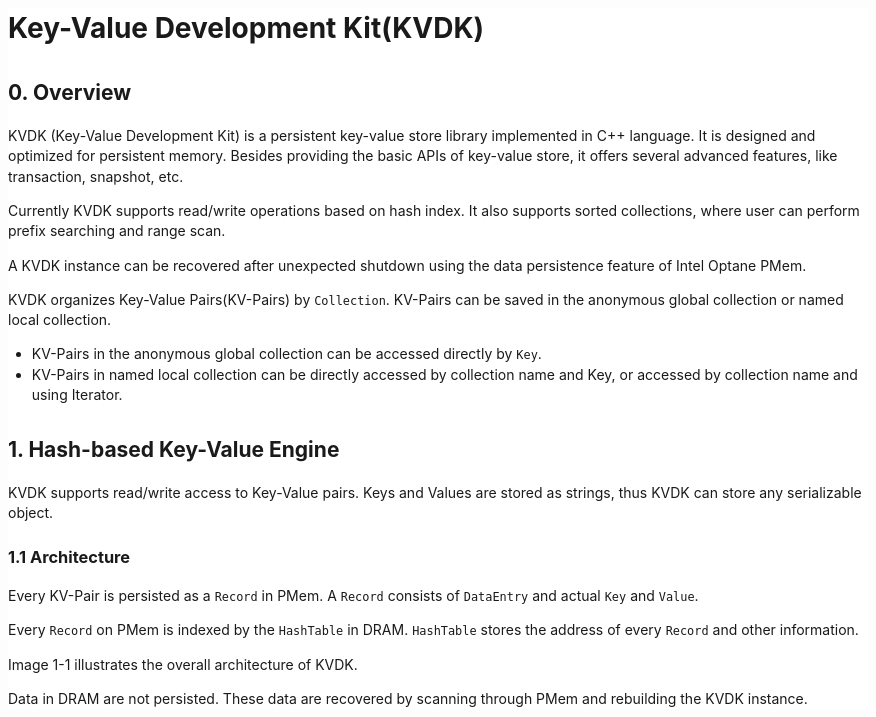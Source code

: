 ﻿# Key-Value Development Kit(KVDK)

## 0. Overview

KVDK (Key-Value Development Kit) is a persistent key-value store library implemented in C++ language. It is designed and optimized for persistent memory. Besides providing the basic APIs of key-value store, it offers several advanced features, like transaction, snapshot, etc.

Currently KVDK supports read/write operations based on hash index. It also supports sorted collections, where user can perform prefix searching and range scan.

A KVDK instance can be recovered after unexpected shutdown using the data persistence feature of Intel Optane PMem.

KVDK organizes Key-Value Pairs(KV-Pairs) by `Collection`. KV-Pairs can be saved in the anonymous global collection or named local collection. 
- KV-Pairs in the anonymous global collection can be accessed directly by `Key`.
- KV-Pairs in named local collection can be directly accessed by collection name and Key, or accessed by collection name and using Iterator.

## 1. Hash-based Key-Value Engine

KVDK supports read/write access to Key-Value pairs. Keys and Values are stored as strings, thus KVDK can store any serializable object.

### 1.1 Architecture

Every KV-Pair is persisted as a `Record` in PMem. A `Record` consists of `DataEntry` and actual `Key` and `Value`.

Every `Record` on PMem is indexed by the `HashTable` in DRAM. `HashTable` stores the address of every `Record` and other information.

Image 1-1 illustrates the overall architecture of KVDK.

Data in DRAM are not persisted. These data are recovered by scanning through PMem and rebuilding the KVDK instance.
